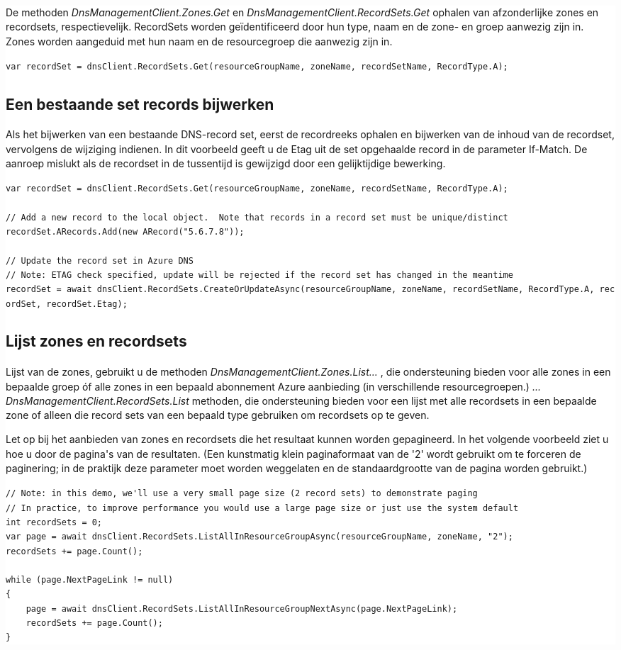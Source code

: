 De methoden *DnsManagementClient.Zones.Get* en *DnsManagementClient.RecordSets.Get* ophalen van afzonderlijke zones en recordsets, respectievelijk. RecordSets worden geïdentificeerd door hun type, naam en de zone- en groep aanwezig zijn in. Zones worden aangeduid met hun naam en de resourcegroep die aanwezig zijn in.

    var recordSet = dnsClient.RecordSets.Get(resourceGroupName, zoneName, recordSetName, RecordType.A);
    
## <a name="update-an-existing-record-set"></a>Een bestaande set records bijwerken

Als het bijwerken van een bestaande DNS-record set, eerst de recordreeks ophalen en bijwerken van de inhoud van de recordset, vervolgens de wijziging indienen.  In dit voorbeeld geeft u de Etag uit de set opgehaalde record in de parameter If-Match. De aanroep mislukt als de recordset in de tussentijd is gewijzigd door een gelijktijdige bewerking.

    var recordSet = dnsClient.RecordSets.Get(resourceGroupName, zoneName, recordSetName, RecordType.A);

    // Add a new record to the local object.  Note that records in a record set must be unique/distinct
    recordSet.ARecords.Add(new ARecord("5.6.7.8"));

    // Update the record set in Azure DNS
    // Note: ETAG check specified, update will be rejected if the record set has changed in the meantime
    recordSet = await dnsClient.RecordSets.CreateOrUpdateAsync(resourceGroupName, zoneName, recordSetName, RecordType.A, recordSet, recordSet.Etag);

## <a name="list-zones-and-record-sets"></a>Lijst zones en recordsets

Lijst van de zones, gebruikt u de methoden *DnsManagementClient.Zones.List...* , die ondersteuning bieden voor alle zones in een bepaalde groep óf alle zones in een bepaald abonnement Azure aanbieding (in verschillende resourcegroepen.) *... DnsManagementClient.RecordSets.List* methoden, die ondersteuning bieden voor een lijst met alle recordsets in een bepaalde zone of alleen die record sets van een bepaald type gebruiken om recordsets op te geven.

Let op bij het aanbieden van zones en recordsets die het resultaat kunnen worden gepagineerd.  In het volgende voorbeeld ziet u hoe u door de pagina's van de resultaten. (Een kunstmatig klein paginaformaat van de '2' wordt gebruikt om te forceren de paginering; in de praktijk deze parameter moet worden weggelaten en de standaardgrootte van de pagina worden gebruikt.)

    // Note: in this demo, we'll use a very small page size (2 record sets) to demonstrate paging
    // In practice, to improve performance you would use a large page size or just use the system default
    int recordSets = 0;
    var page = await dnsClient.RecordSets.ListAllInResourceGroupAsync(resourceGroupName, zoneName, "2");
    recordSets += page.Count();

    while (page.NextPageLink != null)
    {
        page = await dnsClient.RecordSets.ListAllInResourceGroupNextAsync(page.NextPageLink);
        recordSets += page.Count();
    }
